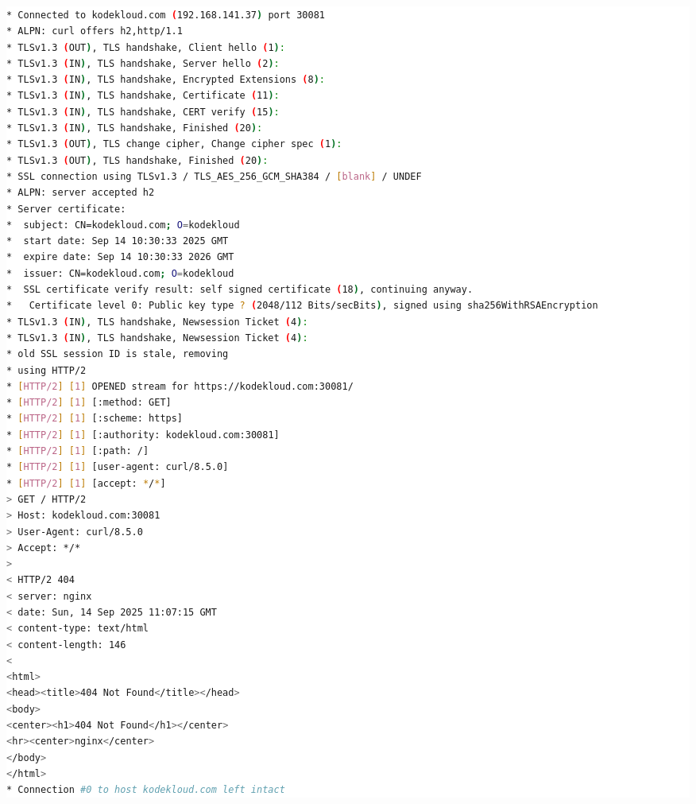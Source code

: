```bash
* Connected to kodekloud.com (192.168.141.37) port 30081
* ALPN: curl offers h2,http/1.1
* TLSv1.3 (OUT), TLS handshake, Client hello (1):
* TLSv1.3 (IN), TLS handshake, Server hello (2):
* TLSv1.3 (IN), TLS handshake, Encrypted Extensions (8):
* TLSv1.3 (IN), TLS handshake, Certificate (11):
* TLSv1.3 (IN), TLS handshake, CERT verify (15):
* TLSv1.3 (IN), TLS handshake, Finished (20):
* TLSv1.3 (OUT), TLS change cipher, Change cipher spec (1):
* TLSv1.3 (OUT), TLS handshake, Finished (20):
* SSL connection using TLSv1.3 / TLS_AES_256_GCM_SHA384 / [blank] / UNDEF
* ALPN: server accepted h2
* Server certificate:
*  subject: CN=kodekloud.com; O=kodekloud
*  start date: Sep 14 10:30:33 2025 GMT
*  expire date: Sep 14 10:30:33 2026 GMT
*  issuer: CN=kodekloud.com; O=kodekloud
*  SSL certificate verify result: self signed certificate (18), continuing anyway.
*   Certificate level 0: Public key type ? (2048/112 Bits/secBits), signed using sha256WithRSAEncryption
* TLSv1.3 (IN), TLS handshake, Newsession Ticket (4):
* TLSv1.3 (IN), TLS handshake, Newsession Ticket (4):
* old SSL session ID is stale, removing
* using HTTP/2
* [HTTP/2] [1] OPENED stream for https://kodekloud.com:30081/
* [HTTP/2] [1] [:method: GET]
* [HTTP/2] [1] [:scheme: https]
* [HTTP/2] [1] [:authority: kodekloud.com:30081]
* [HTTP/2] [1] [:path: /]
* [HTTP/2] [1] [user-agent: curl/8.5.0]
* [HTTP/2] [1] [accept: */*]
> GET / HTTP/2
> Host: kodekloud.com:30081
> User-Agent: curl/8.5.0
> Accept: */*
> 
< HTTP/2 404 
< server: nginx
< date: Sun, 14 Sep 2025 11:07:15 GMT
< content-type: text/html
< content-length: 146
< 
<html>
<head><title>404 Not Found</title></head>
<body>
<center><h1>404 Not Found</h1></center>
<hr><center>nginx</center>
</body>
</html>
* Connection #0 to host kodekloud.com left intact

```

